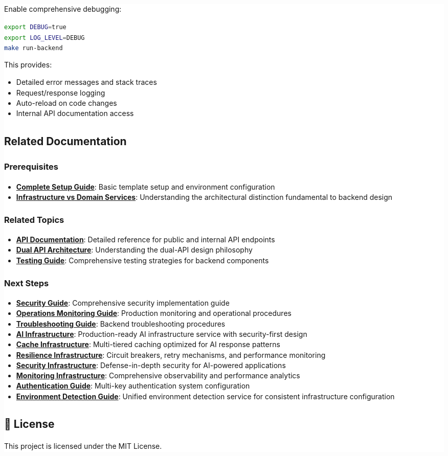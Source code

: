 Enable comprehensive debugging:
```bash
export DEBUG=true
export LOG_LEVEL=DEBUG
make run-backend
```

This provides:
- Detailed error messages and stack traces
- Request/response logging
- Auto-reload on code changes
- Internal API documentation access

## Related Documentation

### Prerequisites
- **[Complete Setup Guide](../get-started/SETUP_INTEGRATION.md)**: Basic template setup and environment configuration
- **[Infrastructure vs Domain Services](../reference/key-concepts/INFRASTRUCTURE_VS_DOMAIN.md)**: Understanding the architectural distinction fundamental to backend design

### Related Topics
- **[API Documentation](./API.md)**: Detailed reference for public and internal API endpoints
- **[Dual API Architecture](../reference/key-concepts/DUAL_API_ARCHITECTURE.md)**: Understanding the dual-API design philosophy
- **[Testing Guide](./TESTING.md)**: Comprehensive testing strategies for backend components

### Next Steps
- **[Security Guide](./SECURITY.md)**: Comprehensive security implementation guide
- **[Operations Monitoring Guide](./operations/MONITORING.md)**: Production monitoring and operational procedures
- **[Troubleshooting Guide](./operations/TROUBLESHOOTING.md)**: Backend troubleshooting procedures
- **[AI Infrastructure](./infrastructure/AI.md)**: Production-ready AI infrastructure service with security-first design
- **[Cache Infrastructure](./infrastructure/CACHE.md)**: Multi-tiered caching optimized for AI response patterns
- **[Resilience Infrastructure](./infrastructure/RESILIENCE.md)**: Circuit breakers, retry mechanisms, and performance monitoring
- **[Security Infrastructure](./infrastructure/SECURITY.md)**: Defense-in-depth security for AI-powered applications
- **[Monitoring Infrastructure](./infrastructure/MONITORING.md)**: Comprehensive observability and performance analytics
- **[Authentication Guide](../developer/AUTHENTICATION.md)**: Multi-key authentication system configuration
- **[Environment Detection Guide](../developer/ENVIRONMENT_DETECTION.md)**: Unified environment detection service for consistent infrastructure configuration

## 📄 License

This project is licensed under the MIT License.
